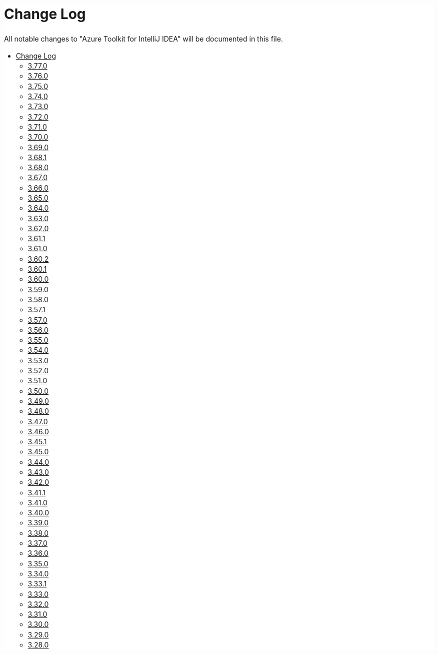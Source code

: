 # Change Log

All notable changes to "Azure Toolkit for IntelliJ IDEA" will be documented in this file.

- [Change Log](#change-log)
  - [3.77.0](#3770)
  - [3.76.0](#3760)
  - [3.75.0](#3750)
  - [3.74.0](#3740)
  - [3.73.0](#3730)
  - [3.72.0](#3720)
  - [3.71.0](#3710)
  - [3.70.0](#3700)
  - [3.69.0](#3690)
  - [3.68.1](#3681)
  - [3.68.0](#3680)
  - [3.67.0](#3670)
  - [3.66.0](#3660)
  - [3.65.0](#3650)
  - [3.64.0](#3640)
  - [3.63.0](#3630)
  - [3.62.0](#3620)
  - [3.61.1](#3611)
  - [3.61.0](#3610)
  - [3.60.2](#3602)
  - [3.60.1](#3601)
  - [3.60.0](#3600)
  - [3.59.0](#3590)
  - [3.58.0](#3580)
  - [3.57.1](#3571)
  - [3.57.0](#3570)
  - [3.56.0](#3560)
  - [3.55.0](#3550)
  - [3.54.0](#3540)
  - [3.53.0](#3530)
  - [3.52.0](#3520)
  - [3.51.0](#3510)
  - [3.50.0](#3500)
  - [3.49.0](#3490)
  - [3.48.0](#3480)
  - [3.47.0](#3470)
  - [3.46.0](#3460)
  - [3.45.1](#3451)
  - [3.45.0](#3450)
  - [3.44.0](#3440)
  - [3.43.0](#3430)
  - [3.42.0](#3420)
  - [3.41.1](#3411)
  - [3.41.0](#3410)
  - [3.40.0](#3400)
  - [3.39.0](#3390)
  - [3.38.0](#3380)
  - [3.37.0](#3370)
  - [3.36.0](#3360)
  - [3.35.0](#3350)
  - [3.34.0](#3340)
  - [3.33.1](#3331)
  - [3.33.0](#3330)
  - [3.32.0](#3320)
  - [3.31.0](#3310)
  - [3.30.0](#3300)
  - [3.29.0](#3290)
  - [3.28.0](#3280)